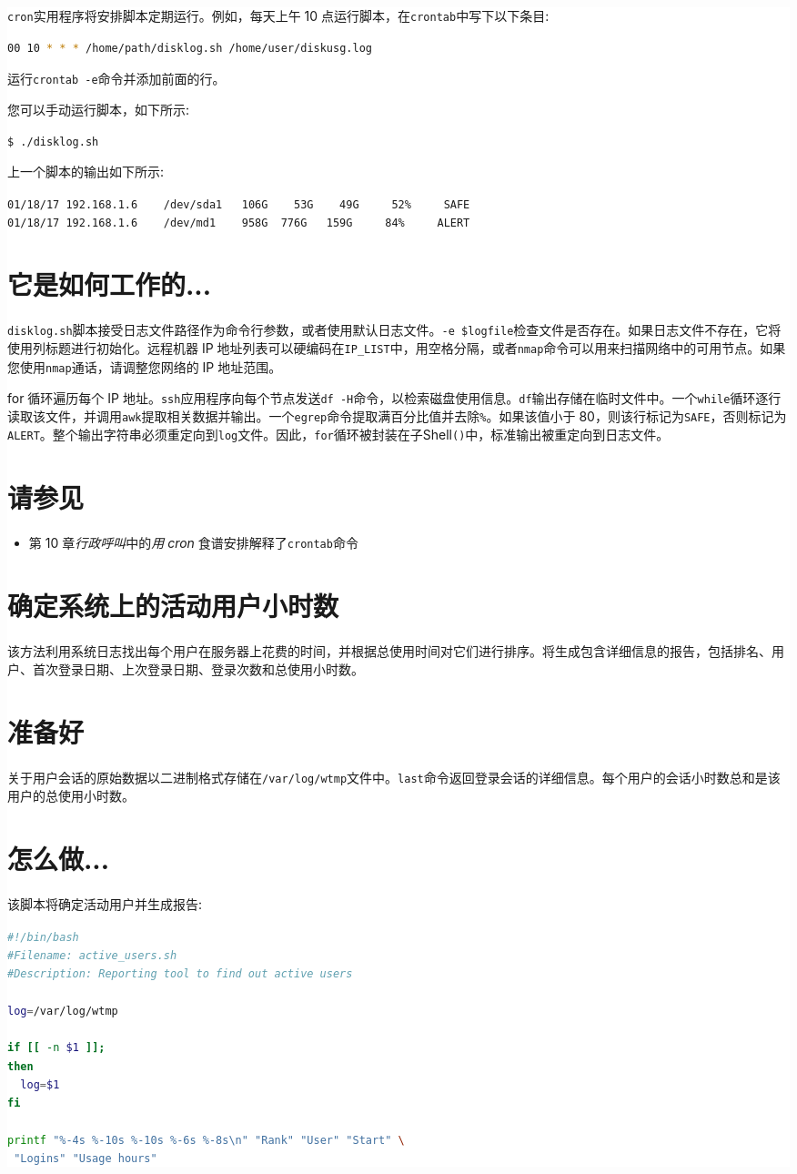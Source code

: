 
`cron`实用程序将安排脚本定期运行。例如，每天上午 10 点运行脚本，在`crontab`中写下以下条目:

```sh
00 10 * * * /home/path/disklog.sh /home/user/diskusg.log 

```

运行`crontab -e`命令并添加前面的行。

您可以手动运行脚本，如下所示:

```sh
$ ./disklog.sh

```

上一个脚本的输出如下所示:

```sh
01/18/17 192.168.1.6    /dev/sda1   106G    53G    49G     52%     SAFE
01/18/17 192.168.1.6    /dev/md1    958G  776G   159G     84%     ALERT

```

# 它是如何工作的...

`disklog.sh`脚本接受日志文件路径作为命令行参数，或者使用默认日志文件。`-e $logfile`检查文件是否存在。如果日志文件不存在，它将使用列标题进行初始化。远程机器 IP 地址列表可以硬编码在`IP_LIST`中，用空格分隔，或者`nmap`命令可以用来扫描网络中的可用节点。如果您使用`nmap`通话，请调整您网络的 IP 地址范围。

for 循环遍历每个 IP 地址。`ssh`应用程序向每个节点发送`df -H`命令，以检索磁盘使用信息。`df`输出存储在临时文件中。一个`while`循环逐行读取该文件，并调用`awk`提取相关数据并输出。一个`egrep`命令提取满百分比值并去除`%`。如果该值小于 80，则该行标记为`SAFE`，否则标记为`ALERT`。整个输出字符串必须重定向到`log`文件。因此，`for`循环被封装在子Shell`()`中，标准输出被重定向到日志文件。

# 请参见

*   第 10 章*行政呼叫*中的*用 cron* 食谱安排解释了`crontab`命令

# 确定系统上的活动用户小时数

该方法利用系统日志找出每个用户在服务器上花费的时间，并根据总使用时间对它们进行排序。将生成包含详细信息的报告，包括排名、用户、首次登录日期、上次登录日期、登录次数和总使用小时数。

# 准备好

关于用户会话的原始数据以二进制格式存储在`/var/log/wtmp`文件中。`last`命令返回登录会话的详细信息。每个用户的会话小时数总和是该用户的总使用小时数。

# 怎么做...

该脚本将确定活动用户并生成报告:

```sh
#!/bin/bash 
#Filename: active_users.sh 
#Description: Reporting tool to find out active users 

log=/var/log/wtmp 

if [[ -n $1 ]]; 
then 
  log=$1 
fi 

printf "%-4s %-10s %-10s %-6s %-8s\n" "Rank" "User" "Start" \ 
 "Logins" "Usage hours" 

```